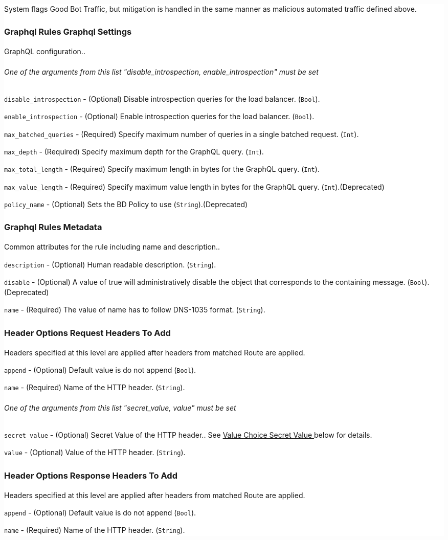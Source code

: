 System flags Good Bot Traffic, but mitigation is handled in the same manner as malicious automated traffic defined above.

### Graphql Rules Graphql Settings

GraphQL configuration..

###### One of the arguments from this list "disable_introspection, enable_introspection" must be set

`disable_introspection` - (Optional) Disable introspection queries for the load balancer. (`Bool`).

`enable_introspection` - (Optional) Enable introspection queries for the load balancer. (`Bool`).

`max_batched_queries` - (Required) Specify maximum number of queries in a single batched request. (`Int`).

`max_depth` - (Required) Specify maximum depth for the GraphQL query. (`Int`).

`max_total_length` - (Required) Specify maximum length in bytes for the GraphQL query. (`Int`).

`max_value_length` - (Required) Specify maximum value length in bytes for the GraphQL query. (`Int`).(Deprecated)

`policy_name` - (Optional) Sets the BD Policy to use (`String`).(Deprecated)

### Graphql Rules Metadata

Common attributes for the rule including name and description..

`description` - (Optional) Human readable description. (`String`).

`disable` - (Optional) A value of true will administratively disable the object that corresponds to the containing message. (`Bool`).(Deprecated)

`name` - (Required) The value of name has to follow DNS-1035 format. (`String`).

### Header Options Request Headers To Add

Headers specified at this level are applied after headers from matched Route are applied.

`append` - (Optional) Default value is do not append (`Bool`).

`name` - (Required) Name of the HTTP header. (`String`).

###### One of the arguments from this list "secret_value, value" must be set

`secret_value` - (Optional) Secret Value of the HTTP header.. See [Value Choice Secret Value ](#value-choice-secret-value) below for details.

`value` - (Optional) Value of the HTTP header. (`String`).

### Header Options Response Headers To Add

Headers specified at this level are applied after headers from matched Route are applied.

`append` - (Optional) Default value is do not append (`Bool`).

`name` - (Required) Name of the HTTP header. (`String`).
